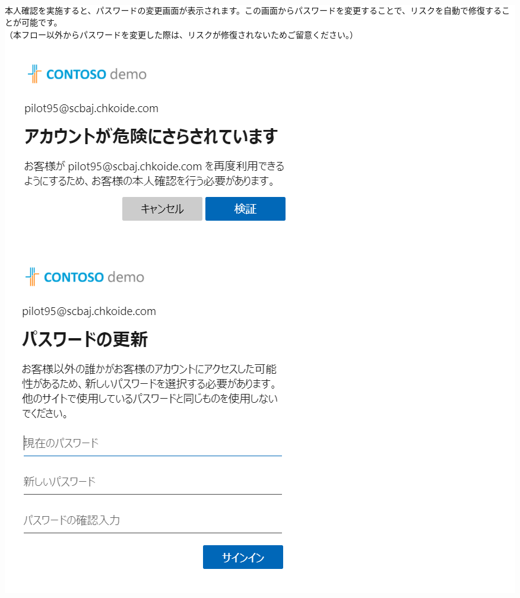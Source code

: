 
本人確認を実施すると、パスワードの変更画面が表示されます。この画面からパスワードを変更することで、リスクを自動で修復することが可能です。  
（本フロー以外からパスワードを変更した際は、リスクが修復されないためご留意ください。）  
![](./howto-deal-with-user-at-risk-detected-email/UserRisk24.png)

![](./howto-deal-with-user-at-risk-detected-email/UserRisk25.png)
